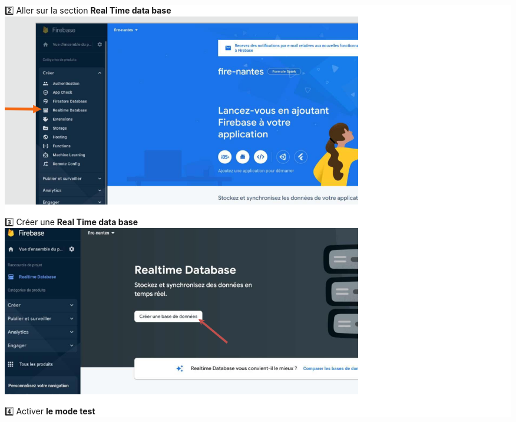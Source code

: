 
:two: Aller sur la section **Real Time data base**  
<img src="../../img/td/td13/3-real.png" width="600">

:three: Créer une **Real Time data base**  
<img src="../../img/td/td13/3-crea.png" width="600">
  
:four: Activer **le mode test**  